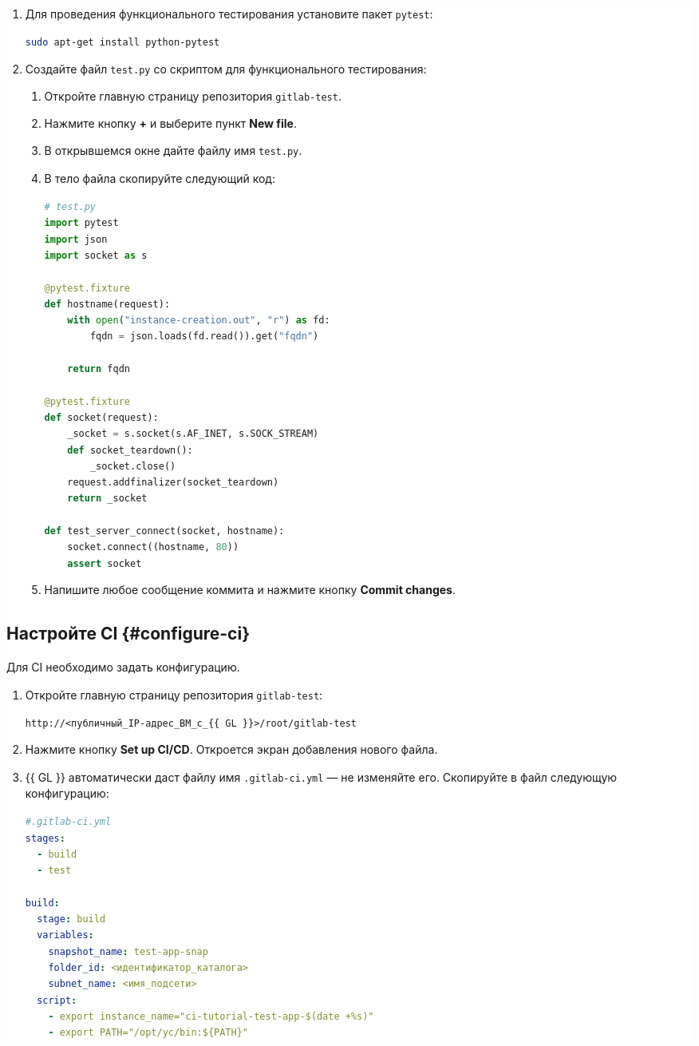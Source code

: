 1. Для проведения функционального тестирования установите пакет `pytest`:

   ```bash
   sudo apt-get install python-pytest
   ```

1. Создайте файл `test.py` со скриптом для функционального тестирования:
   1. Откройте главную страницу репозитория `gitlab-test`.
   1. Нажмите кнопку **+** и выберите пункт **New file**.
   1. В открывшемся окне дайте файлу имя `test.py`.
   1. В тело файла скопируйте следующий код:

      ```python
      # test.py
      import pytest
      import json
      import socket as s

      @pytest.fixture
      def hostname(request):
          with open("instance-creation.out", "r") as fd:
              fqdn = json.loads(fd.read()).get("fqdn")

          return fqdn

      @pytest.fixture
      def socket(request):
          _socket = s.socket(s.AF_INET, s.SOCK_STREAM)
          def socket_teardown():
              _socket.close()
          request.addfinalizer(socket_teardown)
          return _socket

      def test_server_connect(socket, hostname):
          socket.connect((hostname, 80))
          assert socket
      ```

   1. Напишите любое сообщение коммита и нажмите кнопку **Commit changes**.

## Настройте CI {#configure-ci}

Для CI необходимо задать конфигурацию.
1. Откройте главную страницу репозитория `gitlab-test`:

   ```http
   http://<публичный_IP-адрес_ВМ_c_{{ GL }}>/root/gitlab-test
   ```

1. Нажмите кнопку **Set up CI/CD**. Откроется экран добавления нового файла.
1. {{ GL }} автоматически даст файлу имя `.gitlab-ci.yml` — не изменяйте его. Скопируйте в файл следующую конфигурацию:

   ```yaml
   #.gitlab-ci.yml
   stages:
     - build
     - test

   build:
     stage: build
     variables:
       snapshot_name: test-app-snap
       folder_id: <идентификатор_каталога>
       subnet_name: <имя_подсети>
     script:
       - export instance_name="ci-tutorial-test-app-$(date +%s)"
       - export PATH="/opt/yc/bin:${PATH}"
   ```